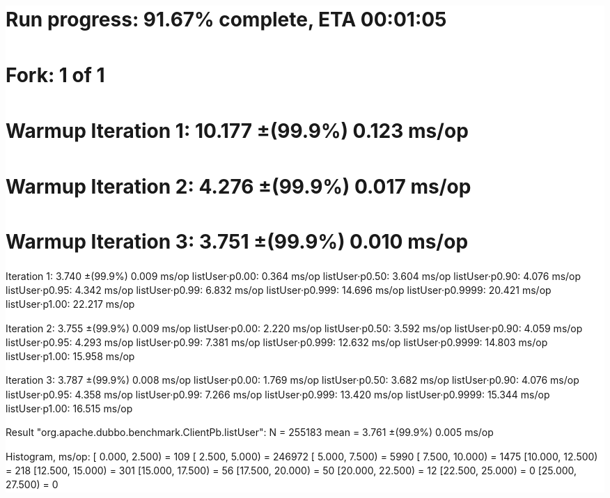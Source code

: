 # Run progress: 91.67% complete, ETA 00:01:05
# Fork: 1 of 1
# Warmup Iteration   1: 10.177 ±(99.9%) 0.123 ms/op
# Warmup Iteration   2: 4.276 ±(99.9%) 0.017 ms/op
# Warmup Iteration   3: 3.751 ±(99.9%) 0.010 ms/op
Iteration   1: 3.740 ±(99.9%) 0.009 ms/op
                 listUser·p0.00:   0.364 ms/op
                 listUser·p0.50:   3.604 ms/op
                 listUser·p0.90:   4.076 ms/op
                 listUser·p0.95:   4.342 ms/op
                 listUser·p0.99:   6.832 ms/op
                 listUser·p0.999:  14.696 ms/op
                 listUser·p0.9999: 20.421 ms/op
                 listUser·p1.00:   22.217 ms/op

Iteration   2: 3.755 ±(99.9%) 0.009 ms/op
                 listUser·p0.00:   2.220 ms/op
                 listUser·p0.50:   3.592 ms/op
                 listUser·p0.90:   4.059 ms/op
                 listUser·p0.95:   4.293 ms/op
                 listUser·p0.99:   7.381 ms/op
                 listUser·p0.999:  12.632 ms/op
                 listUser·p0.9999: 14.803 ms/op
                 listUser·p1.00:   15.958 ms/op

Iteration   3: 3.787 ±(99.9%) 0.008 ms/op
                 listUser·p0.00:   1.769 ms/op
                 listUser·p0.50:   3.682 ms/op
                 listUser·p0.90:   4.076 ms/op
                 listUser·p0.95:   4.358 ms/op
                 listUser·p0.99:   7.266 ms/op
                 listUser·p0.999:  13.420 ms/op
                 listUser·p0.9999: 15.344 ms/op
                 listUser·p1.00:   16.515 ms/op



Result "org.apache.dubbo.benchmark.ClientPb.listUser":
  N = 255183
  mean =      3.761 ±(99.9%) 0.005 ms/op

  Histogram, ms/op:
    [ 0.000,  2.500) = 109 
    [ 2.500,  5.000) = 246972 
    [ 5.000,  7.500) = 5990 
    [ 7.500, 10.000) = 1475 
    [10.000, 12.500) = 218 
    [12.500, 15.000) = 301 
    [15.000, 17.500) = 56 
    [17.500, 20.000) = 50 
    [20.000, 22.500) = 12 
    [22.500, 25.000) = 0 
    [25.000, 27.500) = 0 
